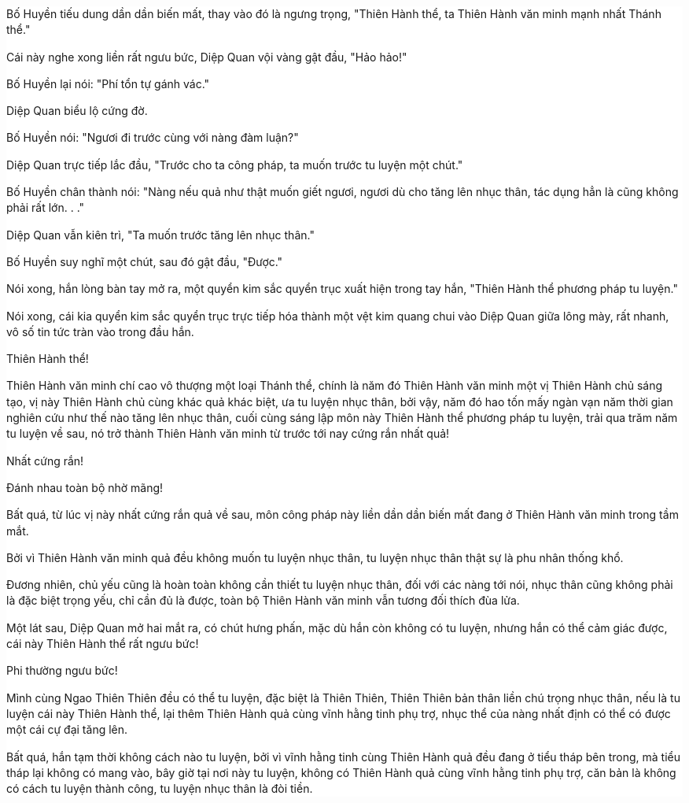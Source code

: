 Bố Huyền tiếu dung dần dần biến mất, thay vào đó là ngưng trọng, "Thiên Hành thể, ta Thiên Hành văn minh mạnh nhất Thánh thể."

Cái này nghe xong liền rất ngưu bức, Diệp Quan vội vàng gật đầu, "Hảo hảo!"

Bố Huyền lại nói: "Phí tổn tự gánh vác."

Diệp Quan biểu lộ cứng đờ.

Bố Huyền nói: "Ngươi đi trước cùng với nàng đàm luận?"

Diệp Quan trực tiếp lắc đầu, "Trước cho ta công pháp, ta muốn trước tu luyện một chút."

Bố Huyền chân thành nói: "Nàng nếu quả như thật muốn giết ngươi, ngươi dù cho tăng lên nhục thân, tác dụng hẳn là cũng không phải rất lớn. . ."

Diệp Quan vẫn kiên trì, "Ta muốn trước tăng lên nhục thân."

Bố Huyền suy nghĩ một chút, sau đó gật đầu, "Được."

Nói xong, hắn lòng bàn tay mở ra, một quyển kim sắc quyển trục xuất hiện trong tay hắn, "Thiên Hành thể phương pháp tu luyện."

Nói xong, cái kia quyển kim sắc quyển trục trực tiếp hóa thành một vệt kim quang chui vào Diệp Quan giữa lông mày, rất nhanh, vô số tin tức tràn vào trong đầu hắn.

Thiên Hành thể!

Thiên Hành văn minh chí cao vô thượng một loại Thánh thể, chính là năm đó Thiên Hành văn minh một vị Thiên Hành chủ sáng tạo, vị này Thiên Hành chủ cùng khác quả khác biệt, ưa tu luyện nhục thân, bởi vậy, năm đó hao tốn mấy ngàn vạn năm thời gian nghiên cứu như thế nào tăng lên nhục thân, cuối cùng sáng lập môn này Thiên Hành thể phương pháp tu luyện, trải qua trăm năm tu luyện về sau, nó trở thành Thiên Hành văn minh từ trước tới nay cứng rắn nhất quả!

Nhất cứng rắn!

Đánh nhau toàn bộ nhờ mãng!

Bất quá, từ lúc vị này nhất cứng rắn quả về sau, môn công pháp này liền dần dần biến mất đang ở Thiên Hành văn minh trong tầm mắt.

Bởi vì Thiên Hành văn minh quả đều không muốn tu luyện nhục thân, tu luyện nhục thân thật sự là phu nhân thống khổ.

Đương nhiên, chủ yếu cũng là hoàn toàn không cần thiết tu luyện nhục thân, đối với các nàng tới nói, nhục thân cũng không phải là đặc biệt trọng yếu, chỉ cần đủ là được, toàn bộ Thiên Hành văn minh vẫn tương đối thích đùa lửa.

Một lát sau, Diệp Quan mở hai mắt ra, có chút hưng phấn, mặc dù hắn còn không có tu luyện, nhưng hắn có thể cảm giác được, cái này Thiên Hành thể rất ngưu bức!

Phi thường ngưu bức!

Mình cùng Ngao Thiên Thiên đều có thể tu luyện, đặc biệt là Thiên Thiên, Thiên Thiên bản thân liền chú trọng nhục thân, nếu là tu luyện cái này Thiên Hành thể, lại thêm Thiên Hành quả cùng vĩnh hằng tinh phụ trợ, nhục thể của nàng nhất định có thể có được một cái cự đại tăng lên.

Bất quá, hắn tạm thời không cách nào tu luyện, bởi vì vĩnh hằng tinh cùng Thiên Hành quả đều đang ở tiểu tháp bên trong, mà tiểu tháp lại không có mang vào, bây giờ tại nơi này tu luyện, không có Thiên Hành quả cùng vĩnh hằng tinh phụ trợ, căn bản là không có cách tu luyện thành công, tu luyện nhục thân là đòi tiền.
